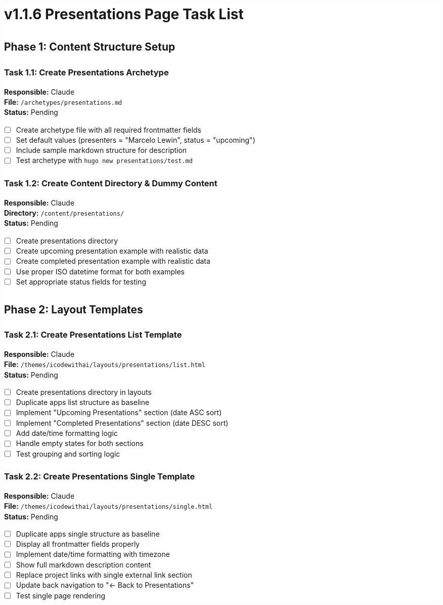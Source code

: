 # v1.1.6 Presentations Page Task List

## Phase 1: Content Structure Setup

### Task 1.1: Create Presentations Archetype
**Responsible:** Claude  
**File:** `/archetypes/presentations.md`  
**Status:** Pending

- [ ] Create archetype file with all required frontmatter fields
- [ ] Set default values (presenters = "Marcelo Lewin", status = "upcoming")
- [ ] Include sample markdown structure for description
- [ ] Test archetype with `hugo new presentations/test.md`

### Task 1.2: Create Content Directory & Dummy Content
**Responsible:** Claude  
**Directory:** `/content/presentations/`  
**Status:** Pending

- [ ] Create presentations directory
- [ ] Create upcoming presentation example with realistic data
- [ ] Create completed presentation example with realistic data
- [ ] Use proper ISO datetime format for both examples
- [ ] Set appropriate status fields for testing

## Phase 2: Layout Templates

### Task 2.1: Create Presentations List Template
**Responsible:** Claude  
**File:** `/themes/icodewithai/layouts/presentations/list.html`  
**Status:** Pending

- [ ] Create presentations directory in layouts
- [ ] Duplicate apps list structure as baseline
- [ ] Implement "Upcoming Presentations" section (date ASC sort)
- [ ] Implement "Completed Presentations" section (date DESC sort)
- [ ] Add date/time formatting logic
- [ ] Handle empty states for both sections
- [ ] Test grouping and sorting logic

### Task 2.2: Create Presentations Single Template
**Responsible:** Claude  
**File:** `/themes/icodewithai/layouts/presentations/single.html`  
**Status:** Pending

- [ ] Duplicate apps single structure as baseline
- [ ] Display all frontmatter fields properly
- [ ] Implement date/time formatting with timezone
- [ ] Show full markdown description content
- [ ] Replace project links with single external link section
- [ ] Update back navigation to "← Back to Presentations"
- [ ] Test single page rendering
